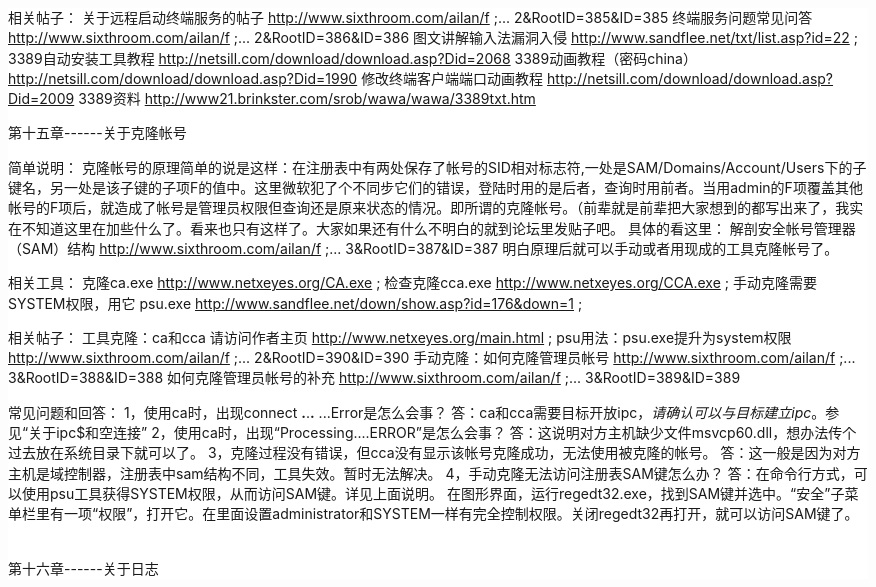 
相关帖子： 
关于远程启动终端服务的帖子 http://www.sixthroom.com/ailan/f ;... 2&RootID=385&ID=385 
终端服务问题常见问答 
http://www.sixthroom.com/ailan/f ;... 2&RootID=386&ID=386 
图文讲解输入法漏洞入侵 
http://www.sandflee.net/txt/list.asp?id=22 ; 
3389自动安装工具教程 
http://netsill.com/download/download.asp?Did=2068 
3389动画教程（密码china） 
http://netsill.com/download/download.asp?Did=1990 
修改终端客户端端口动画教程 
http://netsill.com/download/download.asp?Did=2009 
3389资料 http://www21.brinkster.com/srob/wawa/wawa/3389txt.htm


第十五章------关于克隆帐号　


简单说明： 
克隆帐号的原理简单的说是这样：在注册表中有两处保存了帐号的SID相对标志符,一处是SAM/Domains/Account/Users下的子键名，另一处是该子键的子项F的值中。这里微软犯了个不同步它们的错误，登陆时用的是后者，查询时用前者。当用admin的F项覆盖其他帐号的F项后，就造成了帐号是管理员权限但查询还是原来状态的情况。即所谓的克隆帐号。（前辈就是前辈把大家想到的都写出来了，我实在不知道这里在加些什么了。看来也只有这样了。大家如果还有什么不明白的就到论坛里发贴子吧。 
具体的看这里： 
解剖安全帐号管理器（SAM）结构 http://www.sixthroom.com/ailan/f ;... 3&RootID=387&ID=387 
明白原理后就可以手动或者用现成的工具克隆帐号了。 　


相关工具： 
克隆ca.exe http://www.netxeyes.org/CA.exe ; 
检查克隆cca.exe http://www.netxeyes.org/CCA.exe ; 
手动克隆需要SYSTEM权限，用它 psu.exe 
http://www.sandflee.net/down/show.asp?id=176&down=1 ;　

相关帖子： 
工具克隆：ca和cca 请访问作者主页 http://www.netxeyes.org/main.html ; 
psu用法：psu.exe提升为system权限 http://www.sixthroom.com/ailan/f ;... 2&RootID=390&ID=390 
手动克隆：如何克隆管理员帐号 http://www.sixthroom.com/ailan/f ;... 3&RootID=388&ID=388 
如何克隆管理员帐号的补充 http://www.sixthroom.com/ailan/f ;... 3&RootID=389&ID=389 　


常见问题和回答： 
1，使用ca时，出现connect **.**.**.** ...Error是怎么会事？ 
答：ca和cca需要目标开放ipc$，请确认可以与目标建立ipc$。参见“关于ipc$和空连接” 
2，使用ca时，出现“Processing....ERROR”是怎么会事？ 
答：这说明对方主机缺少文件msvcp60.dll，想办法传个过去放在系统目录下就可以了。 
3，克隆过程没有错误，但cca没有显示该帐号克隆成功，无法使用被克隆的帐号。 
答：这一般是因为对方主机是域控制器，注册表中sam结构不同，工具失效。暂时无法解决。 
4，手动克隆无法访问注册表SAM键怎么办？ 
答：在命令行方式，可以使用psu工具获得SYSTEM权限，从而访问SAM键。详见上面说明。 
在图形界面，运行regedt32.exe，找到SAM键并选中。“安全”子菜单栏里有一项“权限”，打开它。在里面设置administrator和SYSTEM一样有完全控制权限。关闭regedt32再打开，就可以访问SAM键了。 　


第十六章------关于日志　

